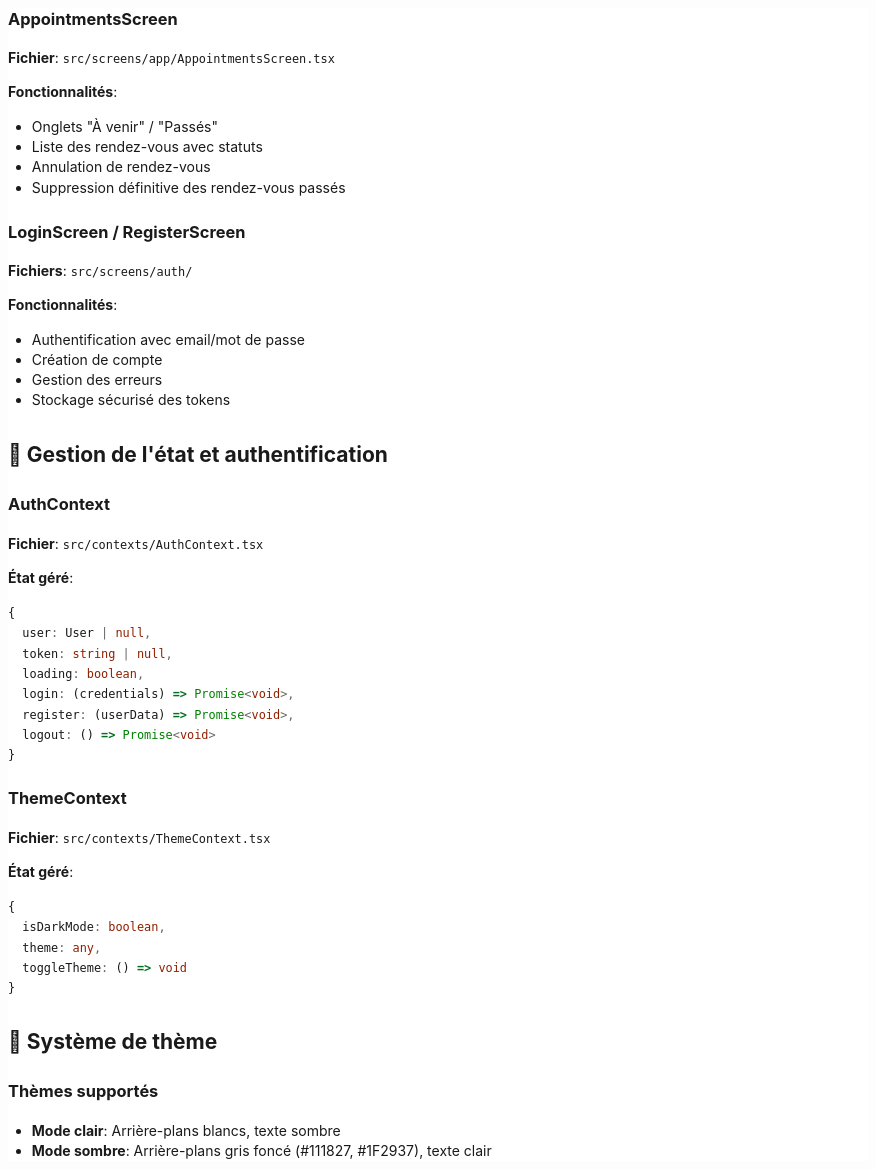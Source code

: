 ### AppointmentsScreen
**Fichier**: `src/screens/app/AppointmentsScreen.tsx`

**Fonctionnalités**:
- Onglets "À venir" / "Passés"
- Liste des rendez-vous avec statuts
- Annulation de rendez-vous
- Suppression définitive des rendez-vous passés

### LoginScreen / RegisterScreen
**Fichiers**: `src/screens/auth/`

**Fonctionnalités**:
- Authentification avec email/mot de passe
- Création de compte
- Gestion des erreurs
- Stockage sécurisé des tokens

## 🔐 Gestion de l'état et authentification

### AuthContext
**Fichier**: `src/contexts/AuthContext.tsx`

**État géré**:
```typescript
{
  user: User | null,
  token: string | null,
  loading: boolean,
  login: (credentials) => Promise<void>,
  register: (userData) => Promise<void>,
  logout: () => Promise<void>
}
```

### ThemeContext
**Fichier**: `src/contexts/ThemeContext.tsx`

**État géré**:
```typescript
{
  isDarkMode: boolean,
  theme: any,
  toggleTheme: () => void
}
```

## 🎨 Système de thème

### Thèmes supportés
- **Mode clair**: Arrière-plans blancs, texte sombre
- **Mode sombre**: Arrière-plans gris foncé (#111827, #1F2937), texte clair
